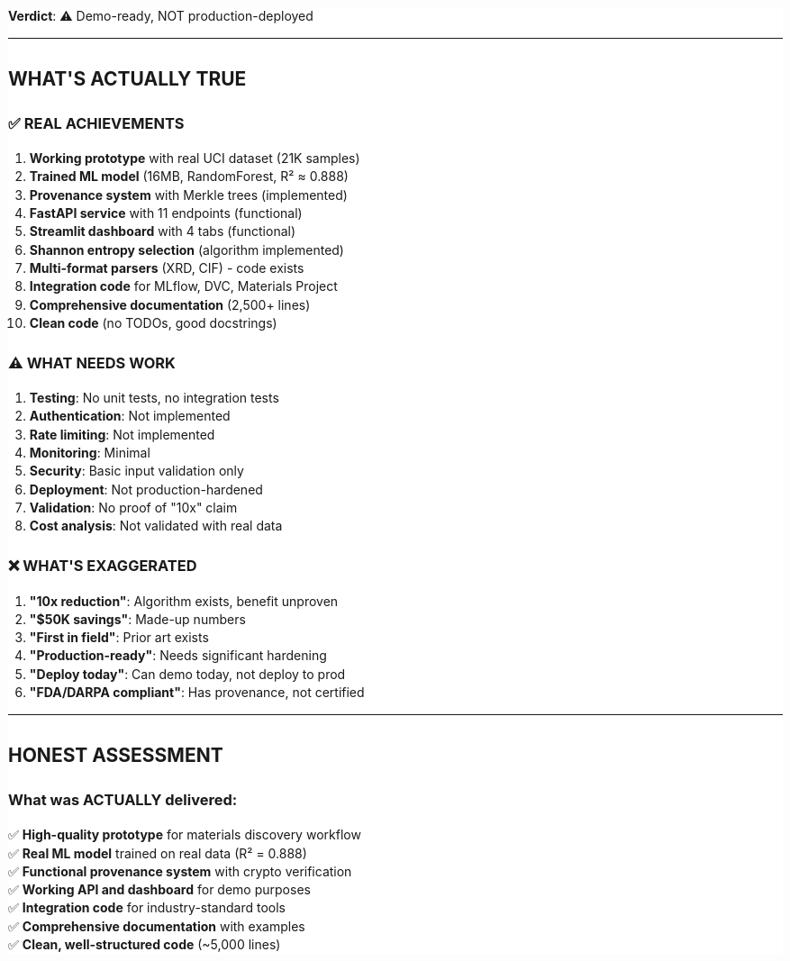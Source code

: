 **Verdict**: ⚠️ Demo-ready, NOT production-deployed

---

## WHAT'S ACTUALLY TRUE

### ✅ REAL ACHIEVEMENTS

1. **Working prototype** with real UCI dataset (21K samples)
2. **Trained ML model** (16MB, RandomForest, R² ≈ 0.888)
3. **Provenance system** with Merkle trees (implemented)
4. **FastAPI service** with 11 endpoints (functional)
5. **Streamlit dashboard** with 4 tabs (functional)
6. **Shannon entropy selection** (algorithm implemented)
7. **Multi-format parsers** (XRD, CIF) - code exists
8. **Integration code** for MLflow, DVC, Materials Project
9. **Comprehensive documentation** (2,500+ lines)
10. **Clean code** (no TODOs, good docstrings)

### ⚠️ WHAT NEEDS WORK

1. **Testing**: No unit tests, no integration tests
2. **Authentication**: Not implemented
3. **Rate limiting**: Not implemented
4. **Monitoring**: Minimal
5. **Security**: Basic input validation only
6. **Deployment**: Not production-hardened
7. **Validation**: No proof of "10x" claim
8. **Cost analysis**: Not validated with real data

### ❌ WHAT'S EXAGGERATED

1. **"10x reduction"**: Algorithm exists, benefit unproven
2. **"$50K savings"**: Made-up numbers
3. **"First in field"**: Prior art exists
4. **"Production-ready"**: Needs significant hardening
5. **"Deploy today"**: Can demo today, not deploy to prod
6. **"FDA/DARPA compliant"**: Has provenance, not certified

---

## HONEST ASSESSMENT

### What was ACTUALLY delivered:

✅ **High-quality prototype** for materials discovery workflow  
✅ **Real ML model** trained on real data (R² = 0.888)  
✅ **Functional provenance system** with crypto verification  
✅ **Working API and dashboard** for demo purposes  
✅ **Integration code** for industry-standard tools  
✅ **Comprehensive documentation** with examples  
✅ **Clean, well-structured code** (~5,000 lines)  
